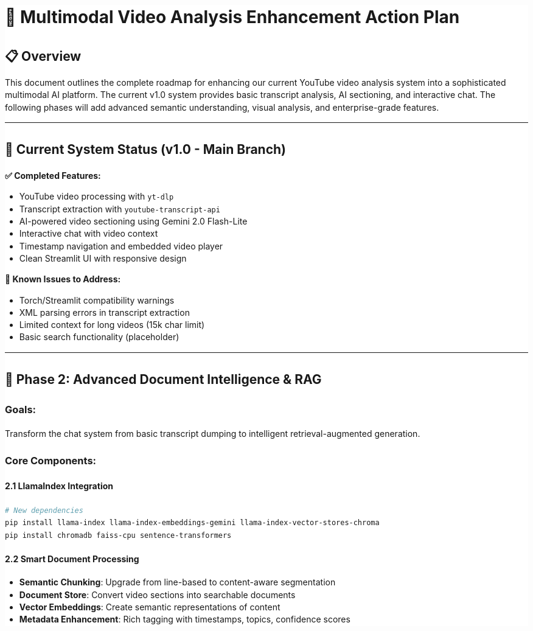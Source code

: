 # 🚀 Multimodal Video Analysis Enhancement Action Plan

## 📋 Overview

This document outlines the complete roadmap for enhancing our current YouTube video analysis system into a sophisticated multimodal AI platform. The current v1.0 system provides basic transcript analysis, AI sectioning, and interactive chat. The following phases will add advanced semantic understanding, visual analysis, and enterprise-grade features.

---

## 🎯 Current System Status (v1.0 - Main Branch)

**✅ Completed Features:**
- YouTube video processing with `yt-dlp`
- Transcript extraction with `youtube-transcript-api`
- AI-powered video sectioning using Gemini 2.0 Flash-Lite
- Interactive chat with video context
- Timestamp navigation and embedded video player
- Clean Streamlit UI with responsive design

**🔧 Known Issues to Address:**
- Torch/Streamlit compatibility warnings
- XML parsing errors in transcript extraction
- Limited context for long videos (15k char limit)
- Basic search functionality (placeholder)

---

## 🚀 Phase 2: Advanced Document Intelligence & RAG

### **Goals:**
Transform the chat system from basic transcript dumping to intelligent retrieval-augmented generation.

### **Core Components:**

#### **2.1 LlamaIndex Integration**
```bash
# New dependencies
pip install llama-index llama-index-embeddings-gemini llama-index-vector-stores-chroma
pip install chromadb faiss-cpu sentence-transformers
```

#### **2.2 Smart Document Processing**
- **Semantic Chunking**: Upgrade from line-based to content-aware segmentation
- **Document Store**: Convert video sections into searchable documents
- **Vector Embeddings**: Create semantic representations of content
- **Metadata Enhancement**: Rich tagging with timestamps, topics, confidence scores
